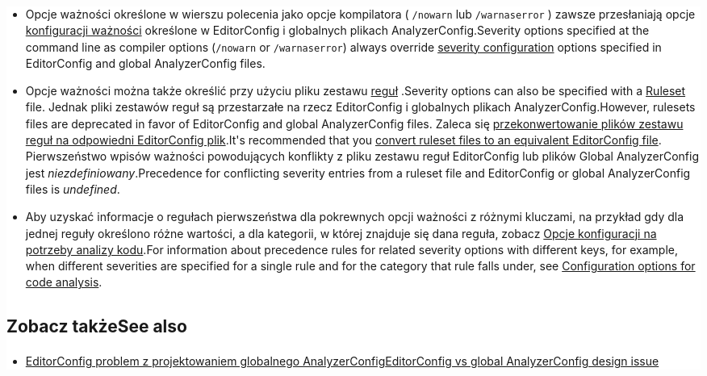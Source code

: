 - <span data-ttu-id="b7d4c-150">Opcje ważności określone w wierszu polecenia jako opcje kompilatora ( `/nowarn` lub `/warnaserror` ) zawsze przesłaniają opcje [konfiguracji ważności](configuration-options.md#severity-level) określone w EditorConfig i globalnych plikach AnalyzerConfig.</span><span class="sxs-lookup"><span data-stu-id="b7d4c-150">Severity options specified at the command line as compiler options (`/nowarn` or `/warnaserror`) always override [severity configuration](configuration-options.md#severity-level) options specified in EditorConfig and global AnalyzerConfig files.</span></span>

- <span data-ttu-id="b7d4c-151">Opcje ważności można także określić przy użyciu pliku zestawu [reguł](/visualstudio/code-quality/using-rule-sets-to-group-code-analysis-rules) .</span><span class="sxs-lookup"><span data-stu-id="b7d4c-151">Severity options can also be specified with a [Ruleset](/visualstudio/code-quality/using-rule-sets-to-group-code-analysis-rules) file.</span></span> <span data-ttu-id="b7d4c-152">Jednak pliki zestawów reguł są przestarzałe na rzecz EditorConfig i globalnych plikach AnalyzerConfig.</span><span class="sxs-lookup"><span data-stu-id="b7d4c-152">However, rulesets files are deprecated in favor of EditorConfig and global AnalyzerConfig files.</span></span> <span data-ttu-id="b7d4c-153">Zaleca się [przekonwertowanie plików zestawu reguł na odpowiedni EditorConfig plik](/visualstudio/code-quality/use-roslyn-analyzers#convert-an-existing-ruleset-file-to-editorconfig-file).</span><span class="sxs-lookup"><span data-stu-id="b7d4c-153">It's recommended that you [convert ruleset files to an equivalent EditorConfig file](/visualstudio/code-quality/use-roslyn-analyzers#convert-an-existing-ruleset-file-to-editorconfig-file).</span></span> <span data-ttu-id="b7d4c-154">Pierwszeństwo wpisów ważności powodujących konflikty z pliku zestawu reguł EditorConfig lub plików Global AnalyzerConfig jest _niezdefiniowany_.</span><span class="sxs-lookup"><span data-stu-id="b7d4c-154">Precedence for conflicting severity entries from a ruleset file and EditorConfig or global AnalyzerConfig files is _undefined_.</span></span>

- <span data-ttu-id="b7d4c-155">Aby uzyskać informacje o regułach pierwszeństwa dla pokrewnych opcji ważności z różnymi kluczami, na przykład gdy dla jednej reguły określono różne wartości, a dla kategorii, w której znajduje się dana reguła, zobacz [Opcje konfiguracji na potrzeby analizy kodu](configuration-options.md#precedence).</span><span class="sxs-lookup"><span data-stu-id="b7d4c-155">For information about precedence rules for related severity options with different keys, for example, when different severities are specified for a single rule and for the category that rule falls under, see [Configuration options for code analysis](configuration-options.md#precedence).</span></span>

## <a name="see-also"></a><span data-ttu-id="b7d4c-156">Zobacz także</span><span class="sxs-lookup"><span data-stu-id="b7d4c-156">See also</span></span>

- [<span data-ttu-id="b7d4c-157">EditorConfig problem z projektowaniem globalnego AnalyzerConfig</span><span class="sxs-lookup"><span data-stu-id="b7d4c-157">EditorConfig vs global AnalyzerConfig design issue</span></span>](https://github.com/dotnet/roslyn/issues/47707)
